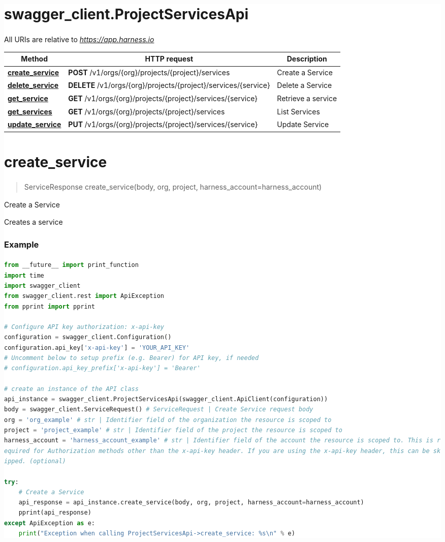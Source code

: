 # swagger_client.ProjectServicesApi

All URIs are relative to *https://app.harness.io*

Method | HTTP request | Description
------------- | ------------- | -------------
[**create_service**](ProjectServicesApi.md#create_service) | **POST** /v1/orgs/{org}/projects/{project}/services | Create a Service
[**delete_service**](ProjectServicesApi.md#delete_service) | **DELETE** /v1/orgs/{org}/projects/{project}/services/{service} | Delete a Service
[**get_service**](ProjectServicesApi.md#get_service) | **GET** /v1/orgs/{org}/projects/{project}/services/{service} | Retrieve a service
[**get_services**](ProjectServicesApi.md#get_services) | **GET** /v1/orgs/{org}/projects/{project}/services | List Services
[**update_service**](ProjectServicesApi.md#update_service) | **PUT** /v1/orgs/{org}/projects/{project}/services/{service} | Update Service

# **create_service**
> ServiceResponse create_service(body, org, project, harness_account=harness_account)

Create a Service

Creates a service

### Example
```python
from __future__ import print_function
import time
import swagger_client
from swagger_client.rest import ApiException
from pprint import pprint

# Configure API key authorization: x-api-key
configuration = swagger_client.Configuration()
configuration.api_key['x-api-key'] = 'YOUR_API_KEY'
# Uncomment below to setup prefix (e.g. Bearer) for API key, if needed
# configuration.api_key_prefix['x-api-key'] = 'Bearer'

# create an instance of the API class
api_instance = swagger_client.ProjectServicesApi(swagger_client.ApiClient(configuration))
body = swagger_client.ServiceRequest() # ServiceRequest | Create Service request body
org = 'org_example' # str | Identifier field of the organization the resource is scoped to
project = 'project_example' # str | Identifier field of the project the resource is scoped to
harness_account = 'harness_account_example' # str | Identifier field of the account the resource is scoped to. This is required for Authorization methods other than the x-api-key header. If you are using the x-api-key header, this can be skipped. (optional)

try:
    # Create a Service
    api_response = api_instance.create_service(body, org, project, harness_account=harness_account)
    pprint(api_response)
except ApiException as e:
    print("Exception when calling ProjectServicesApi->create_service: %s\n" % e)
```
